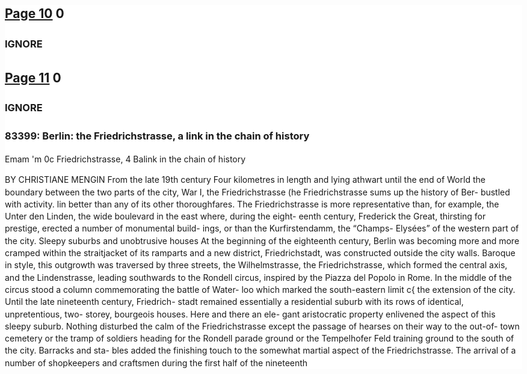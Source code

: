 ## [Page 10](https://demo.humlab.umu.se/courier/083412engo.pdf#page=10) 0

### IGNORE

  

## [Page 11](https://demo.humlab.umu.se/courier/083412engo.pdf#page=11) 0

### IGNORE

      


### 83399: Berlin: the Friedrichstrasse, a link in the chain of history

Emam 'm 0c Friedrichstrasse, 
4 Balink in the chain 
of history 
  
BY CHRISTIANE MENGIN 
From the late 19th century Four kilometres in length and lying athwart 
until the end of World the boundary between the two parts of the city, 
War I, the Friedrichstrasse (he Friedrichstrasse sums up the history of Ber- 
bustled with activity. lin better than any of its other thoroughfares. The 
Friedrichstrasse is more representative than, for 
example, the Unter den Linden, the wide 
boulevard in the east where, during the eight- 
eenth century, Frederick the Great, thirsting for 
prestige, erected a number of monumental build- 
ings, or than the Kurfirstendamm, the “Champs- 
Elysées” of the western part of the city. 
Sleepy suburbs 
and unobtrusive houses 
At the beginning of the eighteenth century, 
Berlin was becoming more and more cramped 
within the straitjacket of its ramparts and a new 
district, Friedrichstadt, was constructed outside 
the city walls. Baroque in style, this outgrowth 
was traversed by three streets, the Wilhelmstrasse, 
the Friedrichstrasse, which formed the central 
axis, and the Lindenstrasse, leading southwards 
to the Rondell circus, inspired by the Piazza del 
Popolo in Rome. In the middle of the circus stood 
a column commemorating the battle of Water- 
loo which marked the south-eastern limit c{ the 
extension of the city. 
Until the late nineteenth century, Friedrich- 
stadt remained essentially a residential suburb 
with its rows of identical, unpretentious, two- 
storey, bourgeois houses. Here and there an ele- 
gant aristocratic property enlivened the aspect of 
this sleepy suburb. Nothing disturbed the calm 
of the Friedrichstrasse except the passage of 
hearses on their way to the out-of- town cemetery 
or the tramp of soldiers heading for the Rondell 
parade ground or the Tempelhofer Feld training 
ground to the south of the city. Barracks and sta- 
bles added the finishing touch to the somewhat 
martial aspect of the Friedrichstrasse. 
The arrival of a number of shopkeepers and 
craftsmen during the first half of the nineteenth 